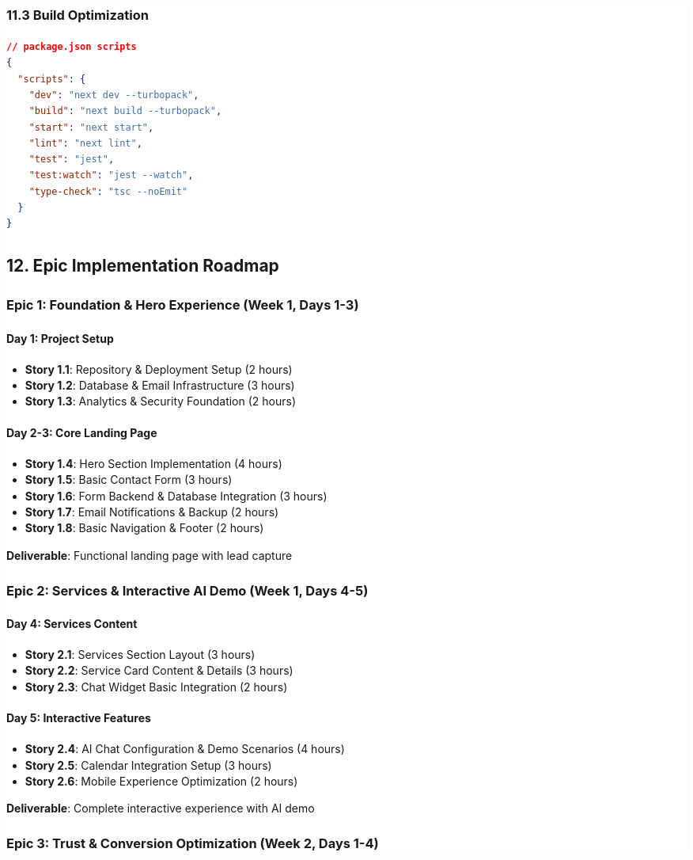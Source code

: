 ### 11.3 Build Optimization

```json
// package.json scripts
{
  "scripts": {
    "dev": "next dev --turbopack",
    "build": "next build --turbopack",
    "start": "next start",
    "lint": "next lint",
    "test": "jest",
    "test:watch": "jest --watch",
    "type-check": "tsc --noEmit"
  }
}
```

## 12. Epic Implementation Roadmap

### Epic 1: Foundation & Hero Experience (Week 1, Days 1-3)

#### Day 1: Project Setup
- **Story 1.1**: Repository & Deployment Setup (2 hours)
- **Story 1.2**: Database & Email Infrastructure (3 hours)
- **Story 1.3**: Analytics & Security Foundation (2 hours)

#### Day 2-3: Core Landing Page
- **Story 1.4**: Hero Section Implementation (4 hours)
- **Story 1.5**: Basic Contact Form (3 hours)
- **Story 1.6**: Form Backend & Database Integration (3 hours)
- **Story 1.7**: Email Notifications & Backup (2 hours)
- **Story 1.8**: Basic Navigation & Footer (2 hours)

**Deliverable**: Functional landing page with lead capture

### Epic 2: Services & Interactive AI Demo (Week 1, Days 4-5)

#### Day 4: Services Content
- **Story 2.1**: Services Section Layout (3 hours)
- **Story 2.2**: Service Card Content & Details (3 hours)
- **Story 2.3**: Chat Widget Basic Integration (2 hours)

#### Day 5: Interactive Features
- **Story 2.4**: AI Chat Configuration & Demo Scenarios (4 hours)
- **Story 2.5**: Calendar Integration Setup (3 hours)
- **Story 2.6**: Mobile Experience Optimization (2 hours)

**Deliverable**: Complete interactive experience with AI demo

### Epic 3: Trust & Conversion Optimization (Week 2, Days 1-4)
